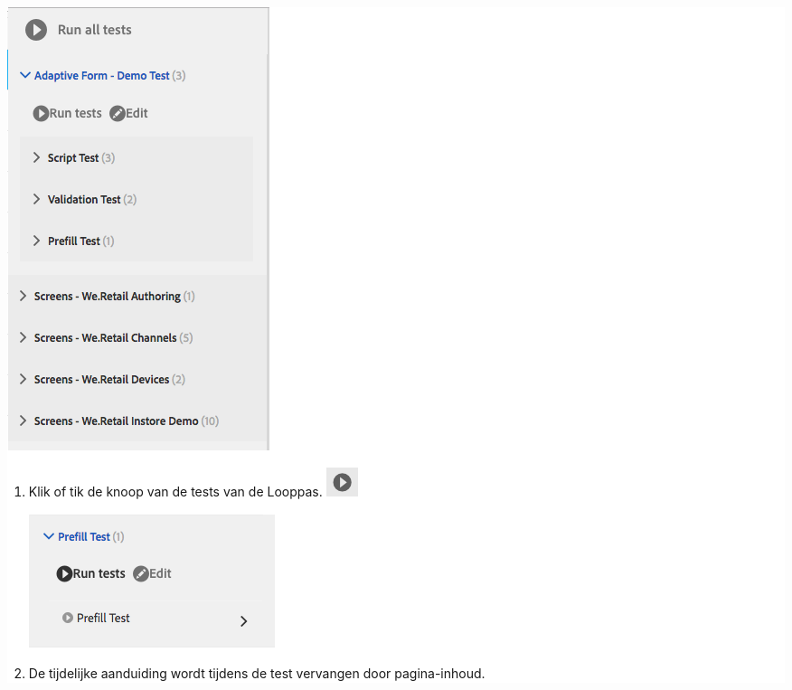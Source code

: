   ![1_tapnameoftestcase](assets/1_tapnameoftestcase.png)

1. Klik of tik de knoop van de tests van de Looppas. ![runtestcase](assets/runtestcase.png)

   ![2_clickRun](assets/2_clickrun.png)

1. De tijdelijke aanduiding wordt tijdens de test vervangen door pagina-inhoud.

